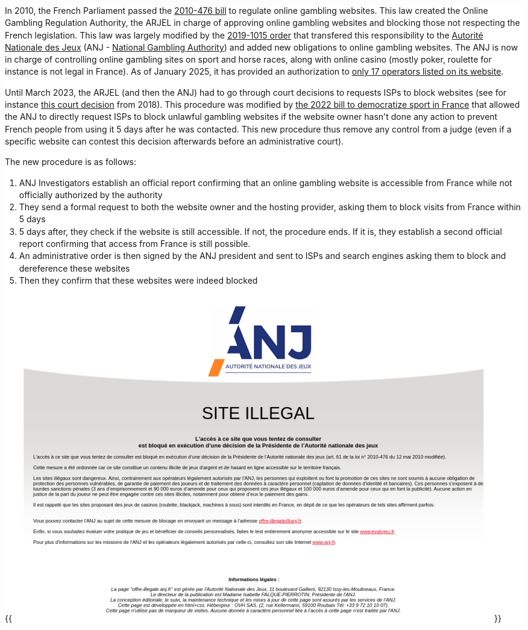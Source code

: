 In 2010, the French Parliament passed the [2010-476 bill](https://www.legifrance.gouv.fr/loda/id/JORFTEXT000022204510) to regulate online gambling websites. This law created the Online Gambling Regulation Authority, the ARJEL in charge of approving online gambling websites and blocking those not respecting the French legislation. This law was largely modified by the [2019-1015 order](https://www.legifrance.gouv.fr/loda/id/JORFTEXT000039167499) that transfered this responsibility to the [Autorité Nationale des Jeux](https://anj.fr/) (ANJ - [National Gambling Authority](https://en.wikipedia.org/wiki/National_Gaming_Authority)) and added new obligations to online gambling websites. The ANJ is now in charge of controlling online gambling sites on sport and horse races, along with online casino (mostly poker, roulette for instance is not legal in France). As of January 2025, it has provided an authorization to [only 17 operators listed on its website](https://anj.fr/offre-de-jeu-et-marche/operateurs-agrees). 

Until March 2023, the ARJEL (and then the ANJ) had to go through court decisions to requests ISPs to block websites (see for instance [this court decision](https://cdn2.nextinpact.com/medias/spintintropolis.pdf) from 2018). This procedure was modified by [the 2022 bill to democratize sport in France](https://www.legifrance.gouv.fr/jorf/id/JORFARTI000045287577) that allowed the ANJ to directly request ISPs to block unlawful gambling websites if the website owner hasn't done any action to prevent French people from using it 5 days after he was contacted. This new procedure thus remove any control from a judge (even if a specific website can contest this decision afterwards before an administrative court).

The new procedure is as follows:

1. ANJ Investigators establish an official report confirming that an online gambling website is accessible from France while not officially authorized by the authority
2. They send a formal request to both the website owner and the hosting provider, asking them to block visits from France within 5 days
3. 5 days after, they check if the website is still accessible. If not, the procedure ends. If it is, they establish a second official report confirming that access from France is still possible.
4. An administrative order is then signed by the ANJ president and sent to ISPs and search engines asking them to block and dereference these websites
5. Then they confirm that these websites were indeed blocked

{{<img src="images/anjblocage.png" title="ANJ Blocking page" alt="ANJ Blocking Page">}}
